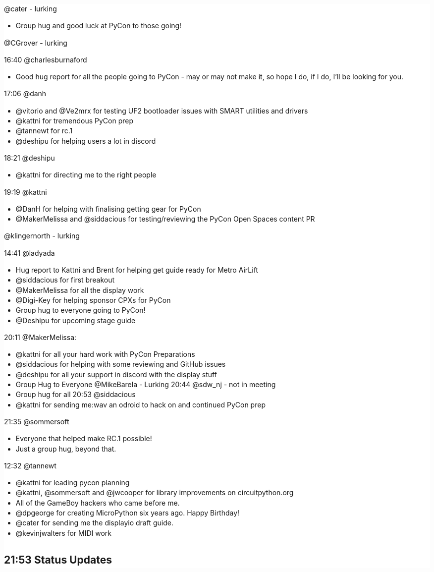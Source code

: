 
@cater - lurking
* Group hug and good luck at PyCon to those going!


@CGrover - lurking


16:40 @charlesburnaford
* Good hug report for all the people going to PyCon - may or may not make it, so hope I do, if I do, I’ll be looking for you.


17:06 @danh
* @vitorio and @Ve2mrx for testing UF2 bootloader issues with SMART utilities and drivers
* @kattni for tremendous PyCon prep
* @tannewt for rc.1
* @deshipu for helping users a lot in discord


18:21 @deshipu
* @kattni for directing me to the right people


19:19 @kattni
* @DanH for helping with finalising getting gear for PyCon
* @MakerMelissa and @siddacious for testing/reviewing the PyCon Open Spaces content PR


@klingernorth - lurking


14:41 @ladyada
* Hug report to Kattni and Brent for helping get guide ready for Metro AirLift
* @siddacious for first breakout
* @MakerMelissa for all the display work
* @Digi-Key for helping sponsor CPXs for PyCon
* Group hug to everyone going to PyCon!
* @Deshipu for upcoming stage guide


20:11 @MakerMelissa:
* @kattni for all your hard work with PyCon Preparations
* @siddacious for helping with some reviewing and GitHub issues
* @deshipu for all your support in discord with the display stuff
* Group Hug to Everyone
@MikeBarela - Lurking
20:44 @sdw_nj - not in meeting
* Group hug for all
20:53 @siddacious
* @kattni for sending me:wav an odroid to hack on and continued PyCon prep


21:35 @sommersoft
* Everyone that helped make RC.1 possible!
* Just a group hug, beyond that.


12:32 @tannewt
* @kattni for leading pycon planning
* @kattni, @sommersoft and @jwcooper for library improvements on circuitpython.org
* All of the GameBoy hackers who came before me.
* @dpgeorge for creating MicroPython six years ago. Happy Birthday!
* @cater for sending me the displayio draft guide.
* @kevinjwalters for MIDI work
## 21:53 Status Updates
